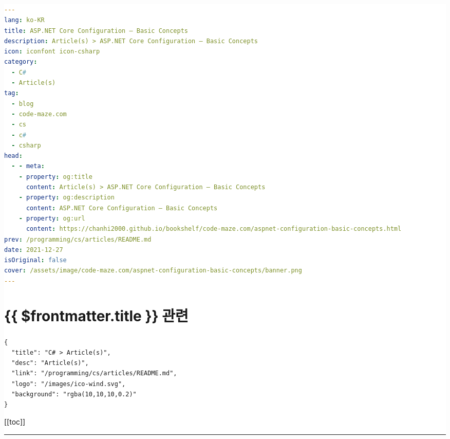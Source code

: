 ```yaml
---
lang: ko-KR
title: ASP.NET Core Configuration – Basic Concepts
description: Article(s) > ASP.NET Core Configuration – Basic Concepts
icon: iconfont icon-csharp
category: 
  - C#
  - Article(s)
tag: 
  - blog
  - code-maze.com
  - cs
  - c#
  - csharp
head:  
  - - meta:
    - property: og:title
      content: Article(s) > ASP.NET Core Configuration – Basic Concepts
    - property: og:description
      content: ASP.NET Core Configuration – Basic Concepts
    - property: og:url
      content: https://chanhi2000.github.io/bookshelf/code-maze.com/aspnet-configuration-basic-concepts.html
prev: /programming/cs/articles/README.md
date: 2021-12-27
isOriginal: false
cover: /assets/image/code-maze.com/aspnet-configuration-basic-concepts/banner.png
---
```


# {{ $frontmatter.title }} 관련

```component VPCard
{
  "title": "C# > Article(s)",
  "desc": "Article(s)",
  "link": "/programming/cs/articles/README.md",
  "logo": "/images/ico-wind.svg",
  "background": "rgba(10,10,10,0.2)"
}
```

[[toc]]

---

<SiteInfo
  name="ASP.NET Core Configuration – Basic Concepts"
  desc="In this introductory article, we are going to learn how ASP.NET Core configuration works and cover the basic configuration concepts."
  url="https://code-maze.com/aspnet-configuration-basic-concepts/"
  logo="/assets/image/code-maze.com/favicon.png"
  preview="/assets/image/code-maze.com/aspnet-configuration-basic-concepts/banner.png"/>
